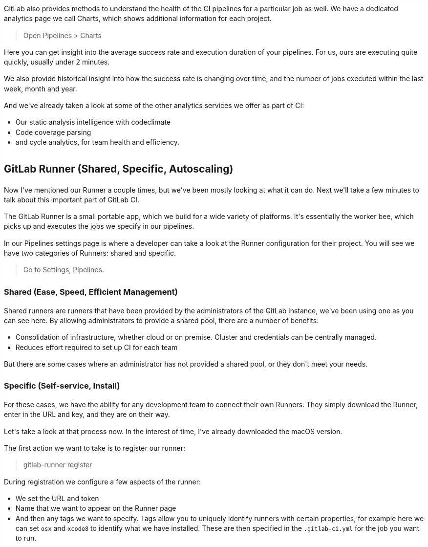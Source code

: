 GitLab also provides methods to understand the health of the CI pipelines for a particular job as well. We have a dedicated analytics page we call Charts, which shows additional information for each project.

> Open Pipelines > Charts

Here you can get insight into the average success rate and execution duration of your pipelines. For us, ours are executing quite quickly, usually under 2 minutes.

We also provide historical insight into how the success rate is changing over time, and the number of jobs executed within the last week, month and year.

And we've already taken a look at some of the other analytics services we offer as part of CI:
* Our static analysis intelligence with codeclimate
* Code coverage parsing
* and cycle analytics, for team health and efficiency.

## GitLab Runner (Shared, Specific, Autoscaling)

Now I've mentioned our Runner a couple times, but we've been mostly looking at what it can do. Next we'll take a few minutes to talk about this important part of GitLab CI.

The GitLab Runner is a small portable app, which we build for a wide variety of platforms. It's essentially the worker bee, which picks up and executes the jobs we specify in our pipelines.

In our Pipelines settings page is where a developer can take a look at the Runner configuration for their project. You will see we have two categories of Runners: shared and specific.

> Go to Settings, Pipelines.

### Shared (Ease, Speed, Efficient Management)

Shared runners are runners that have been provided by the administrators of the GitLab instance, we've been using one as you can see here. By allowing administrators to provide a shared pool, there are a number of benefits:

* Consolidation of infrastructure, whether cloud or on premise. Cluster and credentials can be centrally managed.
* Reduces effort required to set up CI for each team

But there are some cases where an administrator has not provided a shared pool, or they don't meet your needs.

### Specific (Self-service, Install)

For these cases, we have the ability for any development team to connect their own Runners. They simply download the Runner, enter in the URL and key, and they are on their way.

Let's take a look at that process now. In the interest of time, I've already downloaded the macOS version.

The first action we want to take is to register our runner:

> gitlab-runner register

During registration we configure a few aspects of the runner:
* We set the URL and token
* Name that we want to appear on the Runner page
* And then any tags we want to specify. Tags allow you to uniquely identify runners with certain properties, for example here we can set `osx` and `xcode8` to identify what we have installed. These are then specified in the `.gitlab-ci.yml` for the job you want to run.
